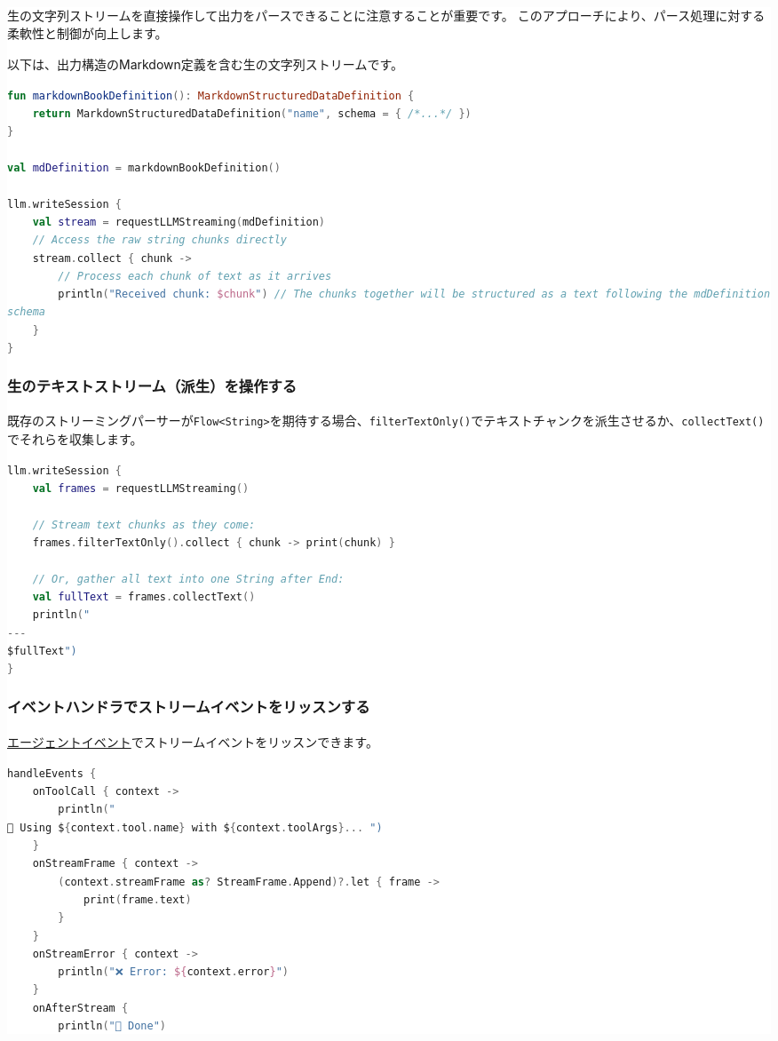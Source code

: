 
生の文字列ストリームを直接操作して出力をパースできることに注意することが重要です。
このアプローチにより、パース処理に対する柔軟性と制御が向上します。

以下は、出力構造のMarkdown定義を含む生の文字列ストリームです。



```kotlin
fun markdownBookDefinition(): MarkdownStructuredDataDefinition {
    return MarkdownStructuredDataDefinition("name", schema = { /*...*/ })
}

val mdDefinition = markdownBookDefinition()

llm.writeSession {
    val stream = requestLLMStreaming(mdDefinition)
    // Access the raw string chunks directly
    stream.collect { chunk ->
        // Process each chunk of text as it arrives
        println("Received chunk: $chunk") // The chunks together will be structured as a text following the mdDefinition schema
    }
}
```


### 生のテキストストリーム（派生）を操作する

既存のストリーミングパーサーが`Flow<String>`を期待する場合、`filterTextOnly()`でテキストチャンクを派生させるか、`collectText()`でそれらを収集します。



```kotlin
llm.writeSession {
    val frames = requestLLMStreaming()

    // Stream text chunks as they come:
    frames.filterTextOnly().collect { chunk -> print(chunk) }

    // Or, gather all text into one String after End:
    val fullText = frames.collectText()
    println("
---
$fullText")
}
```


### イベントハンドラでストリームイベントをリッスンする

[エージェントイベント](agent-events.md)でストリームイベントをリッスンできます。



```kotlin
handleEvents {
    onToolCall { context ->
        println("
🔧 Using ${context.tool.name} with ${context.toolArgs}... ")
    }
    onStreamFrame { context ->
        (context.streamFrame as? StreamFrame.Append)?.let { frame ->
            print(frame.text)
        }
    }
    onStreamError { context -> 
        println("❌ Error: ${context.error}")
    }
    onAfterStream {
        println("🏁 Done")
```